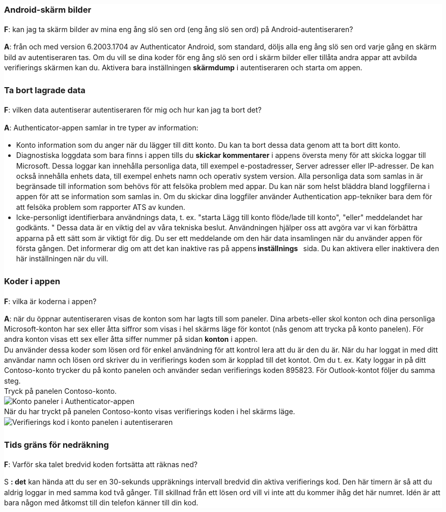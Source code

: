 ### <a name="android-screenshots"></a>Android-skärm bilder

**F**: kan jag ta skärm bilder av mina eng ång slö sen ord (eng ång slö sen ord) på Android-autentiseraren?

**A**: från och med version 6.2003.1704 av Authenticator Android, som standard, döljs alla eng ång slö sen ord varje gång en skärm bild av autentiseraren tas. Om du vill se dina koder för eng ång slö sen ord i skärm bilder eller tillåta andra appar att avbilda verifierings skärmen kan du. Aktivera bara inställningen **skärmdump** i autentiseraren och starta om appen.

### <a name="delete-stored-data"></a>Ta bort lagrade data

**F**: vilken data autentiserar autentiseraren för mig och hur kan jag ta bort det?

**A**: Authenticator-appen samlar in tre typer av information:

- Konto information som du anger när du lägger till ditt konto. Du kan ta bort dessa data genom att ta bort ditt konto.
- Diagnostiska loggdata som bara finns i appen tills du **skickar kommentarer** i appens översta meny för att skicka loggar till Microsoft. Dessa loggar kan innehålla personliga data, till exempel e-postadresser, Server adresser eller IP-adresser. De kan också innehålla enhets data, till exempel enhets namn och operativ system version. Alla personliga data som samlas in är begränsade till information som behövs för att felsöka problem med appar. Du kan när som helst bläddra bland loggfilerna i appen för att se information som samlas in. Om du skickar dina loggfiler använder Authentication app-tekniker bara dem för att felsöka problem som rapporter ATS av kunden.
- Icke-personligt identifierbara användnings data, t. ex. "starta Lägg till konto flöde/lade till konto", "eller" meddelandet har godkänts. " Dessa data är en viktig del av våra tekniska beslut. Användningen hjälper oss att avgöra var vi kan förbättra apparna på ett sätt som är viktigt för dig. Du ser ett meddelande om den här data insamlingen när du använder appen för första gången. Det informerar dig om att det kan inaktive ras på appens **inställnings**   sida. Du kan aktivera eller inaktivera den här inställningen när du vill.

### <a name="codes-in-the-app"></a>Koder i appen

**F**: vilka är koderna i appen?

**A**: när du öppnar autentiseraren visas de konton som har lagts till som paneler. Dina arbets-eller skol konton och dina personliga Microsoft-konton har sex eller åtta siffror som visas i hel skärms läge för kontot (nås genom att trycka på konto panelen). För andra konton visas ett sex eller åtta siffer nummer på sidan **konton** i appen.<br>Du använder dessa koder som lösen ord för enkel användning för att kontrol lera att du är den du är. När du har loggat in med ditt användar namn och lösen ord skriver du in verifierings koden som är kopplad till det kontot. Om du t. ex. Katy loggar in på ditt Contoso-konto trycker du på konto panelen och använder sedan verifierings koden 895823. För Outlook-kontot följer du samma steg.<br>Tryck på panelen Contoso-konto.<br>![Konto paneler i Authenticator-appen](media/user-help-auth-app-faq/katy-signin.png)<br>När du har tryckt på panelen Contoso-konto visas verifierings koden i hel skärms läge.<br>![Verifierings kod i konto panelen i autentiseraren](media/user-help-auth-app-faq/verification-code.png)

### <a name="countdown-timer"></a>Tids gräns för nedräkning

**F**: Varför ska talet bredvid koden fortsätta att räknas ned?

S **: det** kan hända att du ser en 30-sekunds uppräknings intervall bredvid din aktiva verifierings kod. Den här timern är så att du aldrig loggar in med samma kod två gånger. Till skillnad från ett lösen ord vill vi inte att du kommer ihåg det här numret. Idén är att bara någon med åtkomst till din telefon känner till din kod.
